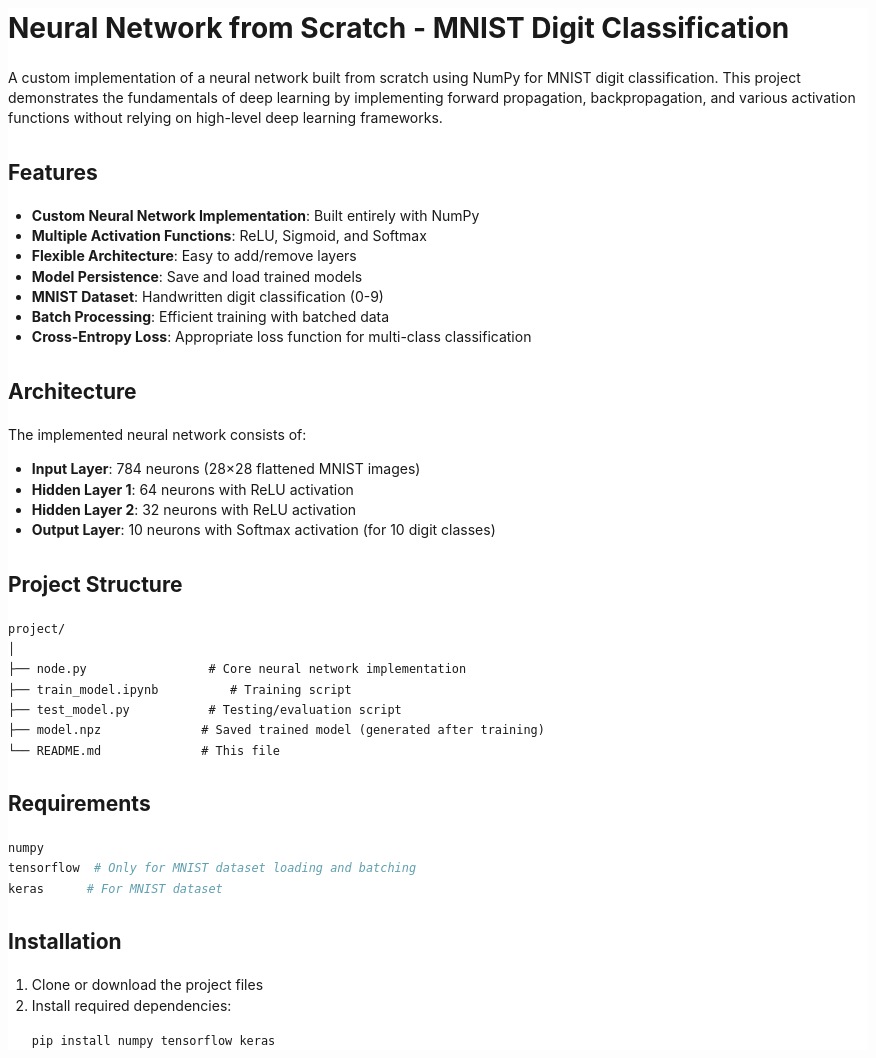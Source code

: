 # Neural Network from Scratch - MNIST Digit Classification

A custom implementation of a neural network built from scratch using NumPy for MNIST digit classification. This project demonstrates the fundamentals of deep learning by implementing forward propagation, backpropagation, and various activation functions without relying on high-level deep learning frameworks.

## Features

- **Custom Neural Network Implementation**: Built entirely with NumPy
- **Multiple Activation Functions**: ReLU, Sigmoid, and Softmax
- **Flexible Architecture**: Easy to add/remove layers
- **Model Persistence**: Save and load trained models
- **MNIST Dataset**: Handwritten digit classification (0-9)
- **Batch Processing**: Efficient training with batched data
- **Cross-Entropy Loss**: Appropriate loss function for multi-class classification

## Architecture

The implemented neural network consists of:
- **Input Layer**: 784 neurons (28×28 flattened MNIST images)
- **Hidden Layer 1**: 64 neurons with ReLU activation
- **Hidden Layer 2**: 32 neurons with ReLU activation
- **Output Layer**: 10 neurons with Softmax activation (for 10 digit classes)

## Project Structure

```
project/
│
├── node.py                 # Core neural network implementation
├── train_model.ipynb          # Training script
├── test_model.py           # Testing/evaluation script
├── model.npz              # Saved trained model (generated after training)
└── README.md              # This file
```

## Requirements

```bash
numpy
tensorflow  # Only for MNIST dataset loading and batching
keras      # For MNIST dataset
```

## Installation

1. Clone or download the project files
2. Install required dependencies:
   ```bash
   pip install numpy tensorflow keras
   ```
